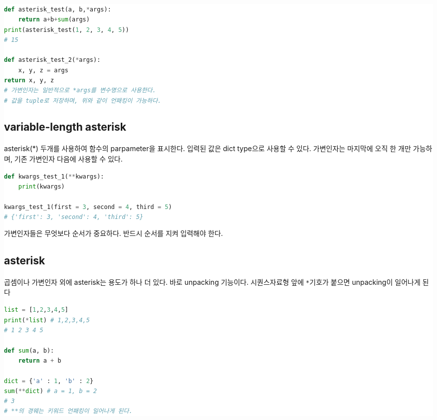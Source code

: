 ```python
def asterisk_test(a, b,*args):
    return a+b+sum(args)
print(asterisk_test(1, 2, 3, 4, 5))
# 15

def asterisk_test_2(*args):
    x, y, z = args
return x, y, z
# 가변인자는 일반적으로 *args를 변수명으로 사용한다.
# 값을 tuple로 저장하며, 위와 같이 언패킹이 가능하다.
```

## variable-length asterisk

asterisk(*) 두개를 사용하여 함수의 parpameter을 표시한다. 입력된 값은 dict type으로 사용할 수 있다. 가변인자는 마지막에 오직 한 개만 가능하며, 기존 가변인자 다음에 사용할 수 있다.

```python
def kwargs_test_1(**kwargs):
    print(kwargs)

kwargs_test_1(first = 3, second = 4, third = 5)
# {'first': 3, 'second': 4, 'third': 5}
```

가변인자들은 무엇보다 순서가 중요하다. 반드시 순서를 지켜 입력해야 한다.

## asterisk

곱셈이나 가변인자 외에 asterisk는 용도가 하나 더 있다. 바로 unpacking 기능이다. 시퀀스자료형 앞에 `*`기호가 붙으면 unpacking이 일어나게 된다

```python
list = [1,2,3,4,5]
print(*list) # 1,2,3,4,5
# 1 2 3 4 5

def sum(a, b):
    return a + b

dict = {'a' : 1, 'b' : 2}
sum(**dict) # a = 1, b = 2
# 3
# **의 경웨는 키워드 언패킹이 일어나게 된다.
```
